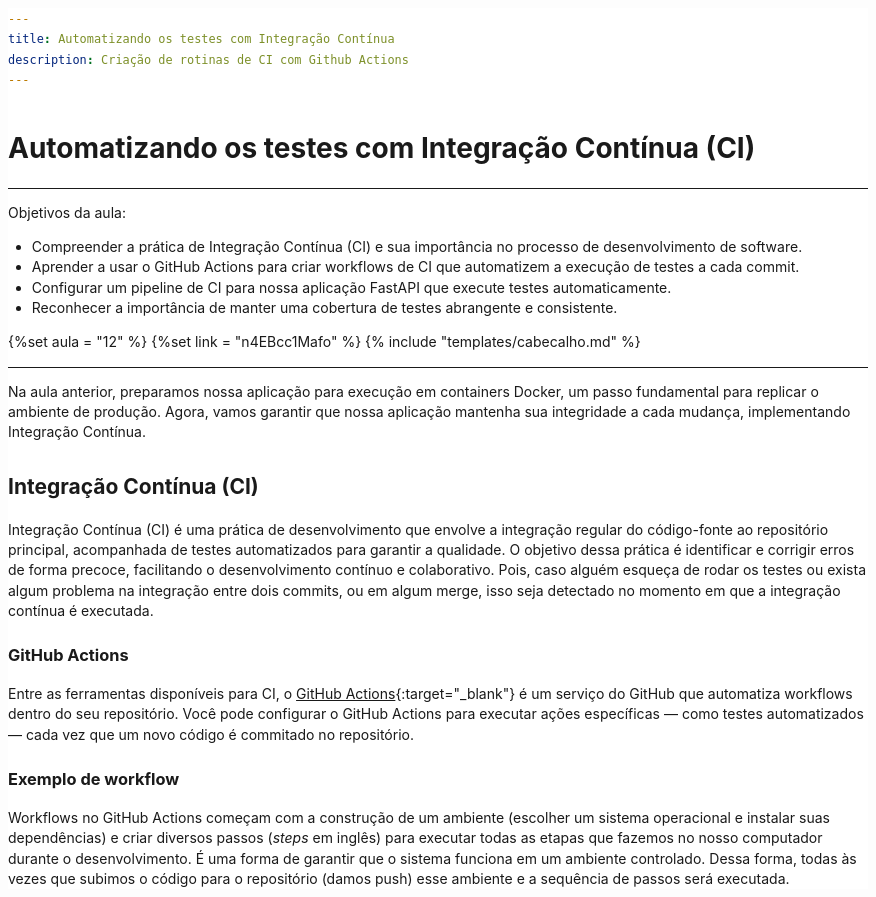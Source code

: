 ```yaml
---
title: Automatizando os testes com Integração Contínua
description: Criação de rotinas de CI com Github Actions
---
```


# Automatizando os testes com Integração Contínua (CI)

---
Objetivos da aula:

- Compreender a prática de Integração Contínua (CI) e sua importância no processo de desenvolvimento de software.
- Aprender a usar o GitHub Actions para criar workflows de CI que automatizem a execução de testes a cada commit.
- Configurar um pipeline de CI para nossa aplicação FastAPI que execute testes automaticamente.
- Reconhecer a importância de manter uma cobertura de testes abrangente e consistente.

{%set aula = "12" %}
{%set link = "n4EBcc1Mafo" %}
{% include "templates/cabecalho.md" %}

---

Na aula anterior, preparamos nossa aplicação para execução em containers Docker, um passo fundamental para replicar o ambiente de produção. Agora, vamos garantir que nossa aplicação mantenha sua integridade a cada mudança, implementando Integração Contínua.

## Integração Contínua (CI)

Integração Contínua (CI) é uma prática de desenvolvimento que envolve a integração regular do código-fonte ao repositório principal, acompanhada de testes automatizados para garantir a qualidade. O objetivo dessa prática é identificar e corrigir erros de forma precoce, facilitando o desenvolvimento contínuo e colaborativo. Pois, caso alguém esqueça de rodar os testes ou exista algum problema na integração entre dois commits, ou em algum merge, isso seja detectado no momento em que a integração contínua é executada.


### GitHub Actions

Entre as ferramentas disponíveis para CI, o [GitHub Actions](https://github.com/features/actions){:target="_blank"} é um serviço do GitHub que automatiza workflows dentro do seu repositório. Você pode configurar o GitHub Actions para executar ações específicas — como testes automatizados — cada vez que um novo código é commitado no repositório.

### Exemplo de workflow

Workflows no GitHub Actions começam com a construção de um ambiente (escolher um sistema operacional e instalar suas dependências) e criar diversos passos (*steps* em inglês) para executar todas as etapas que fazemos no nosso computador durante o desenvolvimento. É uma forma de garantir que o sistema funciona em um ambiente controlado. Dessa forma, todas às vezes que subimos o código para o repositório (damos push) esse ambiente e a sequência de passos será executada.
